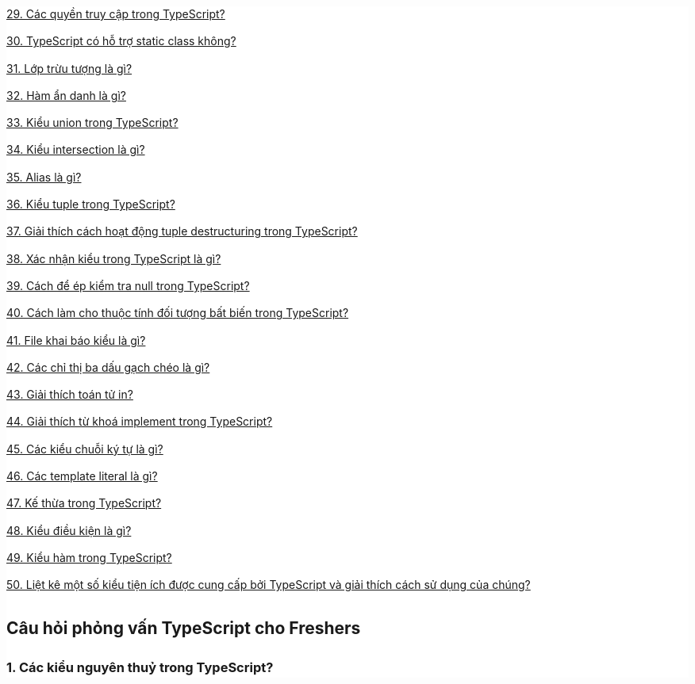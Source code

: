 [29. Các quyền truy cập trong TypeScript?](#29-c%C3%A1c-quy%E1%BB%81n-truy-c%E1%BA%ADp-trong-typescript)

[30. TypeScript có hỗ trợ static class không?](#30-typescript-c%C3%B3-h%E1%BB%97-tr%E1%BB%A3-static-class-kh%C3%B4ng)

[31. Lớp trừu tượng là gì?](#31-l%E1%BB%9Bp-tr%E1%BB%ABu-t%C6%B0%E1%BB%A3ng-l%C3%A0-g%C3%AC)

[32. Hàm ẩn danh là gì?](#32-h%C3%A0m-%E1%BA%A9n-danh-l%C3%A0-g%C3%AC)

[33. Kiểu union trong TypeScript?](#33-ki%E1%BB%83u-union-trong-typescript)

[34. Kiểu intersection là gì?](#34-ki%E1%BB%83u-intersection-l%C3%A0-g%C3%AC)

[35. Alias là gì?](#35-alias-l%C3%A0-g%C3%AC)

[36. Kiểu tuple trong TypeScript?](#36-ki%E1%BB%83u-tuple-trong-typescript)

[37. Giải thích cách hoạt động tuple destructuring trong TypeScript?](#37-gi%E1%BA%A3i-th%C3%ADch-c%C3%A1ch-ho%E1%BA%A1t-%C4%91%E1%BB%99ng-tuple-destructuring-trong-typescript)

[38. Xác nhận kiểu trong TypeScript là gì?](#38-x%C3%A1c-nh%E1%BA%ADn-ki%E1%BB%83u-trong-typescript-l%C3%A0-g%C3%AC)

[39. Cách để ép kiểm tra null trong TypeScript?](#39-c%C3%A1ch-%C4%91%E1%BB%83-%C3%A9p-ki%E1%BB%83m-tra-null-trong-typescript)

[40. Cách làm cho thuộc tính đối tượng bất biến trong TypeScript?](#40-c%C3%A1ch-l%C3%A0m-cho-thu%E1%BB%99c-t%C3%ADnh-%C4%91%E1%BB%91i-t%C6%B0%E1%BB%A3ng-b%E1%BA%A5t-bi%E1%BA%BFn-trong-typescript)

[41. File khai báo kiểu là gì?](#41-file-khai-b%C3%A1o-ki%E1%BB%83u-l%C3%A0-g%C3%AC)

[42. Các chỉ thị ba dấu gạch chéo là gì?](#42-c%C3%A1c-ch%E1%BB%89-th%E1%BB%8B-ba-d%E1%BA%A5u-g%E1%BA%A1ch-ch%C3%A9o-l%C3%A0-g%C3%AC)

[43. Giải thích toán tử in?](#43-gi%E1%BA%A3i-th%C3%ADch-to%C3%A1n-t%E1%BB%AD-in)

[44. Giải thích từ khoá implement trong TypeScript?](#44-gi%E1%BA%A3i-th%C3%ADch-t%E1%BB%AB-kho%C3%A1-implement-trong-typescript)

[45. Các kiểu chuỗi ký tự là gì?](#45-c%C3%A1c-ki%E1%BB%83u-chu%E1%BB%97i-k%C3%BD-t%E1%BB%B1-l%C3%A0-g%C3%AC)

[46. Các template literal là gì?](#46-c%C3%A1c-template-literal-l%C3%A0-g%C3%AC)

[47. Kế thừa trong TypeScript?](#47-k%E1%BA%BF-th%E1%BB%ABa-trong-typescript)

[48. Kiểu điều kiện là gì?](#48-ki%E1%BB%83u-%C4%91i%E1%BB%81u-ki%E1%BB%87n-l%C3%A0-g%C3%AC)

[49. Kiểu hàm trong TypeScript?](#49-ki%E1%BB%83u-h%C3%A0m-trong-typescript)

[50. Liệt kê một số kiểu tiện ích được cung cấp bởi TypeScript và giải thích cách sử dụng của chúng?](#50-li%E1%BB%87t-k%C3%AA-m%E1%BB%99t-s%E1%BB%91-ki%E1%BB%83u-ti%E1%BB%87n-%C3%ADch-%C4%91%C6%B0%E1%BB%A3c-cung-c%E1%BA%A5p-b%E1%BB%9Fi-typescript-v%C3%A0-gi%E1%BA%A3i-th%C3%ADch-c%C3%A1ch-s%E1%BB%AD-d%E1%BB%A5ng-c%E1%BB%A7a-ch%C3%BAng)

## Câu hỏi phỏng vấn TypeScript cho Freshers

### 1. Các kiểu nguyên thuỷ trong TypeScript?
